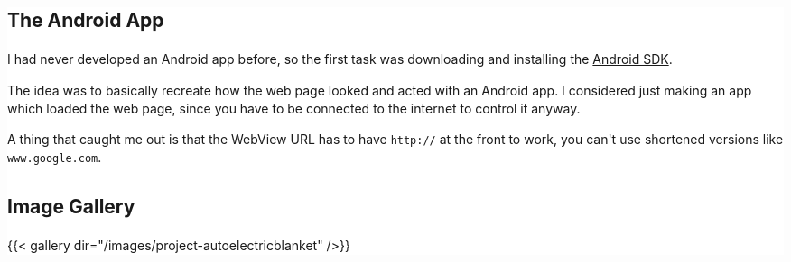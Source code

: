 ## The Android App

I had never developed an Android app before, so the first task was downloading and installing the [Android SDK](http://developer.android.com/sdk/index.html).

The idea was to basically recreate how the web page looked and acted with an Android app. I considered just making an app which loaded the web page, since you have to be connected to the internet to control it anyway.

A thing that caught me out is that the WebView URL has to have `http://` at the front to work, you can't use shortened versions like `www.google.com`.

## Image Gallery

{{< gallery dir="/images/project-autoelectricblanket" />}}
